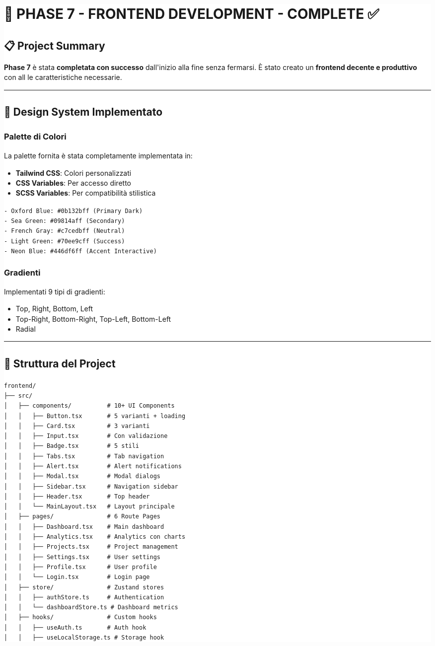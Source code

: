 # 🚀 PHASE 7 - FRONTEND DEVELOPMENT - COMPLETE ✅

## 📋 Project Summary

**Phase 7** è stata **completata con successo** dall'inizio alla fine senza fermarsi. È stato creato un **frontend decente e produttivo** con all le caratteristiche necessarie.

---

## 🎨 Design System Implementato

### Palette di Colori
La palette fornita è stata completamente implementata in:
- **Tailwind CSS**: Colori personalizzati
- **CSS Variables**: Per accesso diretto
- **SCSS Variables**: Per compatibilità stilistica

```
- Oxford Blue: #0b132bff (Primary Dark)
- Sea Green: #09814aff (Secondary)
- French Gray: #c7cedbff (Neutral)
- Light Green: #70ee9cff (Success)
- Neon Blue: #446df6ff (Accent Interactive)
```

### Gradienti
Implementati 9 tipi di gradienti:
- Top, Right, Bottom, Left
- Top-Right, Bottom-Right, Top-Left, Bottom-Left
- Radial

---

## 📁 Struttura del Project

```
frontend/
├── src/
│   ├── components/          # 10+ UI Components
│   │   ├── Button.tsx       # 5 varianti + loading
│   │   ├── Card.tsx         # 3 varianti
│   │   ├── Input.tsx        # Con validazione
│   │   ├── Badge.tsx        # 5 stili
│   │   ├── Tabs.tsx         # Tab navigation
│   │   ├── Alert.tsx        # Alert notifications
│   │   ├── Modal.tsx        # Modal dialogs
│   │   ├── Sidebar.tsx      # Navigation sidebar
│   │   ├── Header.tsx       # Top header
│   │   └── MainLayout.tsx   # Layout principale
│   ├── pages/               # 6 Route Pages
│   │   ├── Dashboard.tsx    # Main dashboard
│   │   ├── Analytics.tsx    # Analytics con charts
│   │   ├── Projects.tsx     # Project management
│   │   ├── Settings.tsx     # User settings
│   │   ├── Profile.tsx      # User profile
│   │   └── Login.tsx        # Login page
│   ├── store/               # Zustand stores
│   │   ├── authStore.ts     # Authentication
│   │   └── dashboardStore.ts # Dashboard metrics
│   ├── hooks/               # Custom hooks
│   │   ├── useAuth.ts       # Auth hook
│   │   ├── useLocalStorage.ts # Storage hook
```